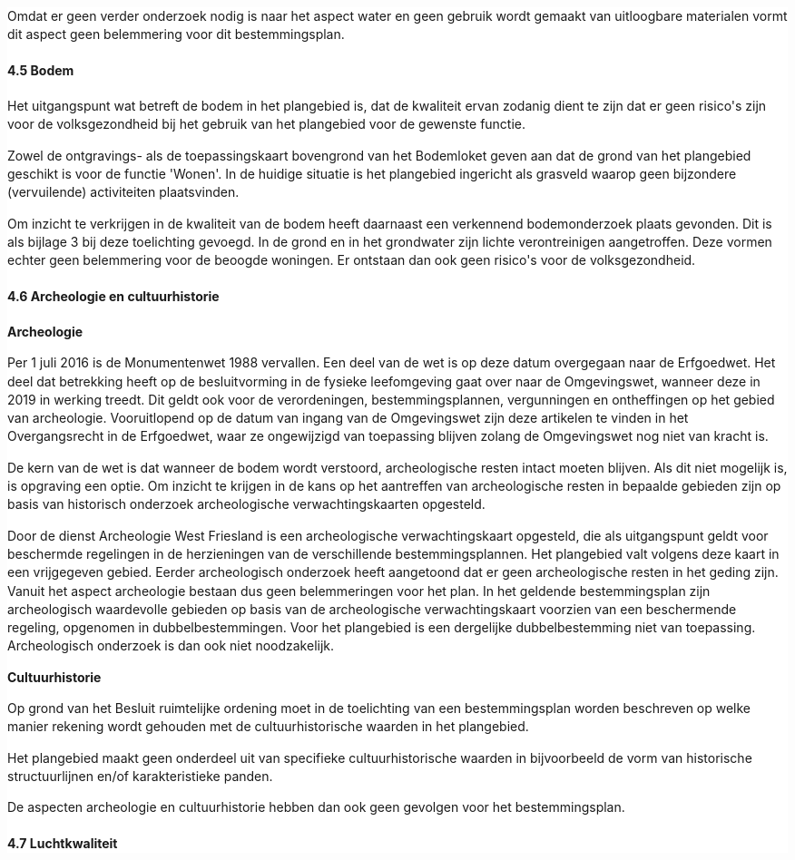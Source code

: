 Omdat er geen verder onderzoek nodig is naar het aspect water en geen gebruik wordt gemaakt van uitloogbare materialen vormt dit aspect geen belemmering voor dit bestemmingsplan.

#### 4\.5 Bodem

Het uitgangspunt wat betreft de bodem in het plangebied is, dat de kwaliteit ervan zodanig dient te zijn dat er geen risico's zijn voor de volksgezondheid bij het gebruik van het plangebied voor de gewenste functie.

Zowel de ontgravings\- als de toepassingskaart bovengrond van het Bodemloket geven aan dat de grond van het plangebied geschikt is voor de functie 'Wonen'. In de huidige situatie is het plangebied ingericht als grasveld waarop geen bijzondere (vervuilende) activiteiten plaatsvinden.

Om inzicht te verkrijgen in de kwaliteit van de bodem heeft daarnaast een verkennend bodemonderzoek plaats gevonden. Dit is als bijlage 3 bij deze toelichting gevoegd. In de grond en in het grondwater zijn lichte verontreinigen aangetroffen. Deze vormen echter geen belemmering voor de beoogde woningen. Er ontstaan dan ook geen risico's voor de volksgezondheid.

#### 4\.6 Archeologie en cultuurhistorie

**Archeologie**

Per 1 juli 2016 is de Monumentenwet 1988 vervallen. Een deel van de wet is op deze datum overgegaan naar de Erfgoedwet. Het deel dat betrekking heeft op de besluitvorming in de fysieke leefomgeving gaat over naar de Omgevingswet, wanneer deze in 2019 in werking treedt. Dit geldt ook voor de verordeningen, bestemmingsplannen, vergunningen en ontheffingen op het gebied van archeologie. Vooruitlopend op de datum van ingang van de Omgevingswet zijn deze artikelen te vinden in het Overgangsrecht in de Erfgoedwet, waar ze ongewijzigd van toepassing blijven zolang de Omgevingswet nog niet van kracht is.

De kern van de wet is dat wanneer de bodem wordt verstoord, archeologische resten intact moeten blijven. Als dit niet mogelijk is, is opgraving een optie. Om inzicht te krijgen in de kans op het aantreffen van archeologische resten in bepaalde gebieden zijn op basis van historisch onderzoek archeologische verwachtingskaarten opgesteld.

Door de dienst Archeologie West Friesland is een archeologische verwachtingskaart opgesteld, die als uitgangspunt geldt voor beschermde regelingen in de herzieningen van de verschillende bestemmingsplannen. Het plangebied valt volgens deze kaart in een vrijgegeven gebied. Eerder archeologisch onderzoek heeft aangetoond dat er geen archeologische resten in het geding zijn. Vanuit het aspect archeologie bestaan dus geen belemmeringen voor het plan. In het geldende bestemmingsplan zijn archeologisch waardevolle gebieden op basis van de archeologische verwachtingskaart voorzien van een beschermende regeling, opgenomen in dubbelbestemmingen. Voor het plangebied is een dergelijke dubbelbestemming niet van toepassing. Archeologisch onderzoek is dan ook niet noodzakelijk.

**Cultuurhistorie**

Op grond van het Besluit ruimtelijke ordening moet in de toelichting van een bestemmingsplan worden beschreven op welke manier rekening wordt gehouden met de cultuurhistorische waarden in het plangebied.

Het plangebied maakt geen onderdeel uit van specifieke cultuurhistorische waarden in bijvoorbeeld de vorm van historische structuurlijnen en/of karakteristieke panden.

De aspecten archeologie en cultuurhistorie hebben dan ook geen gevolgen voor het bestemmingsplan.

#### 4\.7 Luchtkwaliteit
